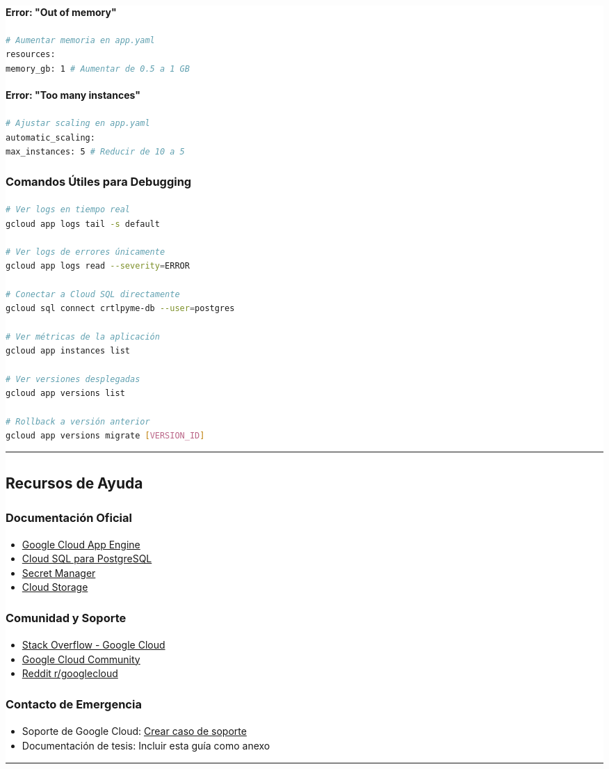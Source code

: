 #### Error: "Out of memory"
```bash
# Aumentar memoria en app.yaml
resources:
memory_gb: 1 # Aumentar de 0.5 a 1 GB
```

#### Error: "Too many instances"
```bash
# Ajustar scaling en app.yaml
automatic_scaling:
max_instances: 5 # Reducir de 10 a 5
```

### Comandos Útiles para Debugging

```bash
# Ver logs en tiempo real
gcloud app logs tail -s default

# Ver logs de errores únicamente
gcloud app logs read --severity=ERROR

# Conectar a Cloud SQL directamente
gcloud sql connect crtlpyme-db --user=postgres

# Ver métricas de la aplicación
gcloud app instances list

# Ver versiones desplegadas
gcloud app versions list

# Rollback a versión anterior
gcloud app versions migrate [VERSION_ID]
```

---

## Recursos de Ayuda

### Documentación Oficial
- [Google Cloud App Engine](https://cloud.google.com/appengine/docs)
- [Cloud SQL para PostgreSQL](https://cloud.google.com/sql/docs/postgres)
- [Secret Manager](https://cloud.google.com/secret-manager/docs)
- [Cloud Storage](https://cloud.google.com/storage/docs)

### Comunidad y Soporte
- [Stack Overflow - Google Cloud](https://stackoverflow.com/questions/tagged/google-cloud-platform)
- [Google Cloud Community](https://cloud.google.com/community)
- [Reddit r/googlecloud](https://reddit.com/r/googlecloud)

### Contacto de Emergencia
- Soporte de Google Cloud: [Crear caso de soporte](https://cloud.google.com/support)
- Documentación de tesis: Incluir esta guía como anexo

---